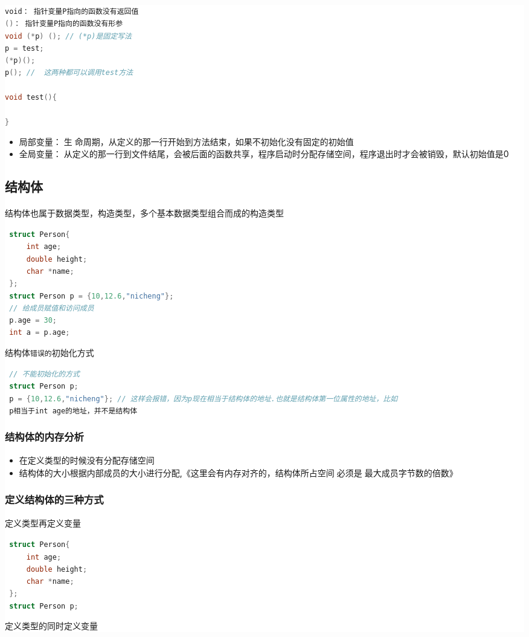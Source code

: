 ```c
void： 指针变量P指向的函数没有返回值
()： 指针变量P指向的函数没有形参
void (*p) (); // (*p)是固定写法
p = test;
(*p)();
p(); //  这两种都可以调用test方法

void test(){

}

```

* 局部变量： 生 命周期，从定义的那一行开始到方法结束，如果不初始化没有固定的初始值
* 全局变量： 从定义的那一行到文件结尾，会被后面的函数共享，程序启动时分配存储空间，程序退出时才会被销毁，默认初始值是0

## 结构体
结构体也属于数据类型，构造类型，多个基本数据类型组合而成的构造类型

```c
 struct Person{
     int age;
     double height;
     char *name;
 };
 struct Person p = {10,12.6,"nicheng"};
 // 给成员赋值和访问成员
 p.age = 30;
 int a = p.age;

```
结构体`错误的`初始化方式

```c
 // 不能初始化的方式
 struct Person p;
 p = {10,12.6,"nicheng"}; // 这样会报错，因为p现在相当于结构体的地址.也就是结构体第一位属性的地址，比如
 p相当于int age的地址，并不是结构体

```
### 结构体的内存分析
* 在定义类型的时候没有分配存储空间
* 结构体的大小根据内部成员的大小进行分配,《这里会有内存对齐的，结构体所占空间 必须是 最大成员字节数的倍数》

### 定义结构体的三种方式
定义类型再定义变量

```c
 struct Person{
     int age;
     double height;
     char *name;
 };
 struct Person p;

```
定义类型的同时定义变量
